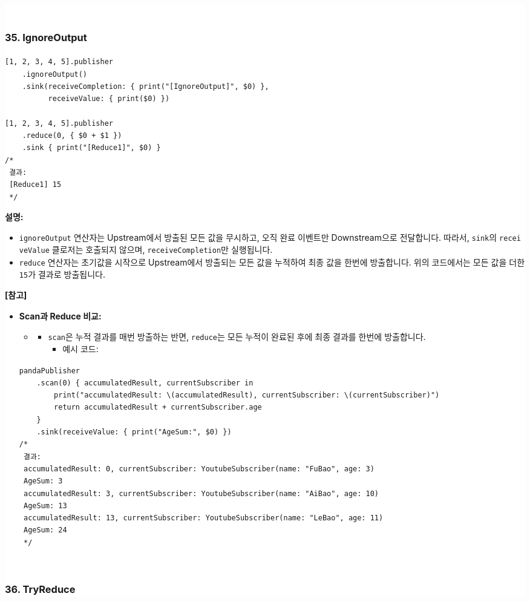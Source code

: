  

### **35\. IgnoreOutput**

```
[1, 2, 3, 4, 5].publisher
    .ignoreOutput()
    .sink(receiveCompletion: { print("[IgnoreOutput]", $0) },
          receiveValue: { print($0) })

[1, 2, 3, 4, 5].publisher
    .reduce(0, { $0 + $1 })
    .sink { print("[Reduce1]", $0) }
/*
 결과:
 [Reduce1] 15
 */

```

**설명:**

- `ignoreOutput` 연산자는 Upstream에서 방출된 모든 값을 무시하고, 오직 완료 이벤트만 Downstream으로 전달합니다. 따라서, `sink`의 `receiveValue` 클로저는 호출되지 않으며, `receiveCompletion`만 실행됩니다.
- `reduce` 연산자는 초기값을 시작으로 Upstream에서 방출되는 모든 값을 누적하여 최종 값을 한번에 방출합니다. 위의 코드에서는 모든 값을 더한 `15`가 결과로 방출됩니다.

**\[참고\]**

- **Scan과 Reduce 비교:**
    
    - - `scan`은 누적 결과를 매번 방출하는 반면, `reduce`는 모든 누적이 완료된 후에 최종 결과를 한번에 방출합니다.
        - 예시 코드:
    
    ```
    pandaPublisher
        .scan(0) { accumulatedResult, currentSubscriber in
            print("accumulatedResult: \(accumulatedResult), currentSubscriber: \(currentSubscriber)")
            return accumulatedResult + currentSubscriber.age
        }
        .sink(receiveValue: { print("AgeSum:", $0) })
    /*
     결과:
     accumulatedResult: 0, currentSubscriber: YoutubeSubscriber(name: "FuBao", age: 3)
     AgeSum: 3
     accumulatedResult: 3, currentSubscriber: YoutubeSubscriber(name: "AiBao", age: 10)
     AgeSum: 13
     accumulatedResult: 13, currentSubscriber: YoutubeSubscriber(name: "LeBao", age: 11)
     AgeSum: 24
     */
    
    ```
    

 

### **36\. TryReduce**
